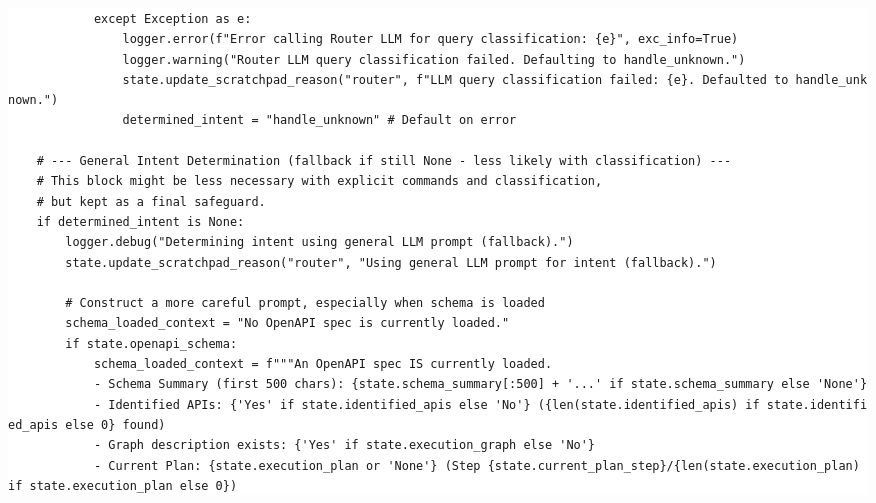                 except Exception as e:
                    logger.error(f"Error calling Router LLM for query classification: {e}", exc_info=True)
                    logger.warning("Router LLM query classification failed. Defaulting to handle_unknown.")
                    state.update_scratchpad_reason("router", f"LLM query classification failed: {e}. Defaulted to handle_unknown.")
                    determined_intent = "handle_unknown" # Default on error

        # --- General Intent Determination (fallback if still None - less likely with classification) ---
        # This block might be less necessary with explicit commands and classification,
        # but kept as a final safeguard.
        if determined_intent is None:
            logger.debug("Determining intent using general LLM prompt (fallback).")
            state.update_scratchpad_reason("router", "Using general LLM prompt for intent (fallback).")

            # Construct a more careful prompt, especially when schema is loaded
            schema_loaded_context = "No OpenAPI spec is currently loaded."
            if state.openapi_schema:
                schema_loaded_context = f"""An OpenAPI spec IS currently loaded.
                - Schema Summary (first 500 chars): {state.schema_summary[:500] + '...' if state.schema_summary else 'None'}
                - Identified APIs: {'Yes' if state.identified_apis else 'No'} ({len(state.identified_apis) if state.identified_apis else 0} found)
                - Graph description exists: {'Yes' if state.execution_graph else 'No'}
                - Current Plan: {state.execution_plan or 'None'} (Step {state.current_plan_step}/{len(state.execution_plan) if state.execution_plan else 0})
